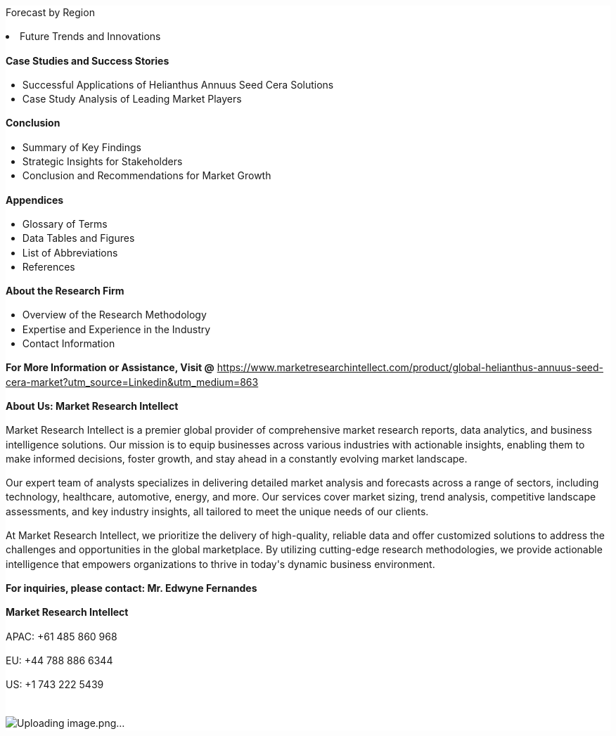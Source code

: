 Forecast by Region</li><li>Future Trends and Innovations</li></ul><p><strong>Case Studies and Success Stories</strong></p><ul><li>Successful Applications of Helianthus Annuus Seed Cera Solutions</li><li>Case Study Analysis of Leading Market Players</li></ul><p><strong>Conclusion</strong></p><ul><li>Summary of Key Findings</li><li>Strategic Insights for Stakeholders</li><li>Conclusion and Recommendations for Market Growth</li></ul><p><strong>Appendices</strong></p><ul><li>Glossary of Terms</li><li>Data Tables and Figures</li><li>List of Abbreviations</li><li>References</li></ul><p><strong>About the Research Firm</strong></p><ul><li>Overview of the Research Methodology</li><li>Expertise and Experience in the Industry</li><li>Contact Information</li></ul></div><div class="article-main__content" data-test-id="publishing-text-block"><p><span class="font-[700]"><strong>For More Information or Assistance, Visit @</strong>&nbsp;<a href="https://www.marketresearchintellect.com/product/global-helianthus-annuus-seed-cera-market?utm_source=Linkedin&utm_medium=863">https://www.marketresearchintellect.com/product/global-helianthus-annuus-seed-cera-market?utm_source=Linkedin&utm_medium=863</a></span></p><p><strong>About Us: Market Research Intellect</strong></p><p>Market Research Intellect is a premier global provider of comprehensive market research reports, data analytics, and business intelligence solutions. Our mission is to equip businesses across various industries with actionable insights, enabling them to make informed decisions, foster growth, and stay ahead in a constantly evolving market landscape.</p><p>Our expert team of analysts specializes in delivering detailed market analysis and forecasts across a range of sectors, including technology, healthcare, automotive, energy, and more. Our services cover market sizing, trend analysis, competitive landscape assessments, and key industry insights, all tailored to meet the unique needs of our clients.</p><p>At Market Research Intellect, we prioritize the delivery of high-quality, reliable data and offer customized solutions to address the challenges and opportunities in the global marketplace. By utilizing cutting-edge research methodologies, we provide actionable intelligence that empowers organizations to thrive in today's dynamic business environment.</p><p><strong>For inquiries, please contact: Mr. Edwyne Fernandes</strong></p><p><strong>Market Research Intellect</strong></p><p>APAC: +61 485 860 968</p><p>EU: +44 788 886 6344</p><p>US: +1 743 222 5439</p></div><div class="article-main__content" data-test-id="publishing-text-block">&nbsp;</div>
![Uploading image.png…]()
